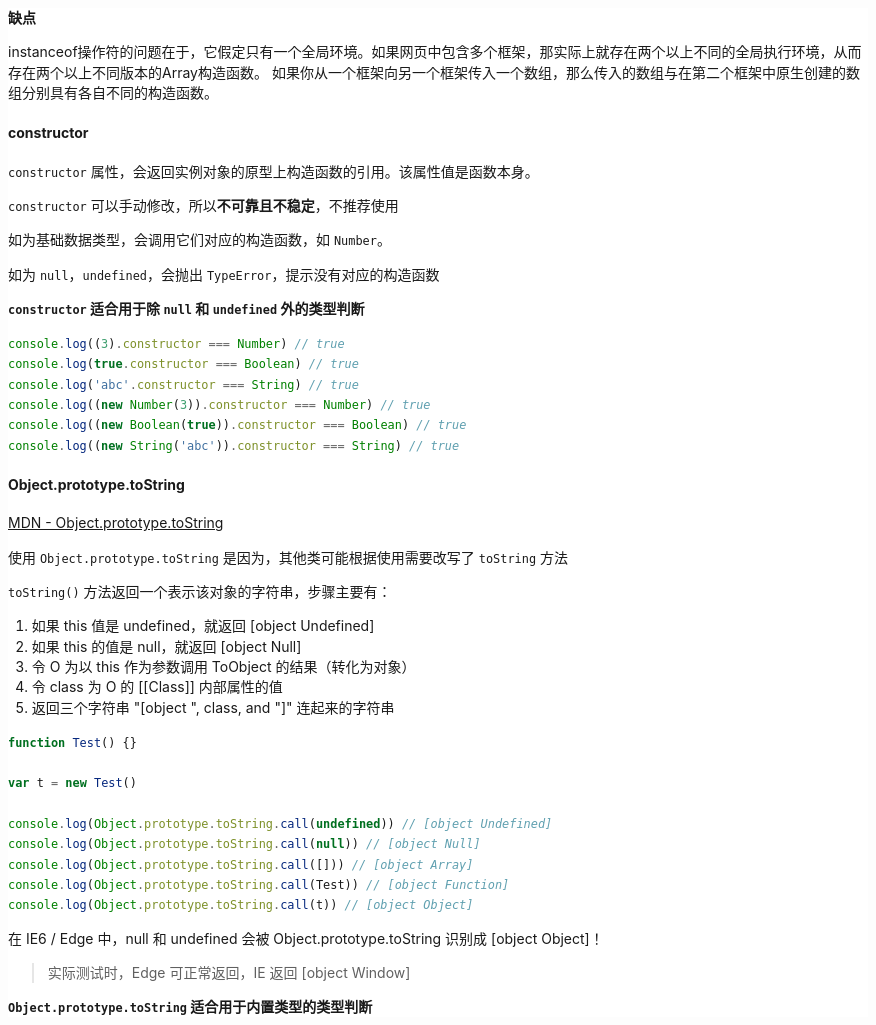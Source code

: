 **缺点**

instanceof操作符的问题在于，它假定只有一个全局环境。如果网页中包含多个框架，那实际上就存在两个以上不同的全局执行环境，从而存在两个以上不同版本的Array构造函数。
 如果你从一个框架向另一个框架传入一个数组，那么传入的数组与在第二个框架中原生创建的数组分别具有各自不同的构造函数。

#### constructor

`constructor` 属性，会返回实例对象的原型上构造函数的引用。该属性值是函数本身。

`constructor` 可以手动修改，所以**不可靠且不稳定**，不推荐使用

如为基础数据类型，会调用它们对应的构造函数，如 `Number`。

如为 `null`，`undefined`，会抛出 `TypeError`，提示没有对应的构造函数

**`constructor` 适合用于除 `null` 和 `undefined` 外的类型判断**

```javascript
console.log((3).constructor === Number) // true
console.log(true.constructor === Boolean) // true
console.log('abc'.constructor === String) // true
console.log((new Number(3)).constructor === Number) // true
console.log((new Boolean(true)).constructor === Boolean) // true
console.log((new String('abc')).constructor === String) // true
```

#### Object.prototype.toString

[MDN - Object.prototype.toString](https://developer.mozilla.org/zh-CN/docs/Web/JavaScript/Reference/Global_Objects/Object/toString)

使用 `Object.prototype.toString` 是因为，其他类可能根据使用需要改写了 `toString` 方法

`toString()` 方法返回一个表示该对象的字符串，步骤主要有：

1. 如果 this 值是 undefined，就返回 [object Undefined]
2. 如果 this 的值是 null，就返回 [object Null]
3. 令 O 为以 this 作为参数调用 ToObject 的结果（转化为对象）
4. 令 class 为 O 的 [[Class]] 内部属性的值
5. 返回三个字符串 "[object ", class, and "]" 连起来的字符串

```javascript
function Test() {}

var t = new Test()

console.log(Object.prototype.toString.call(undefined)) // [object Undefined]
console.log(Object.prototype.toString.call(null)) // [object Null]
console.log(Object.prototype.toString.call([])) // [object Array]
console.log(Object.prototype.toString.call(Test)) // [object Function]
console.log(Object.prototype.toString.call(t)) // [object Object]
```

在 IE6 / Edge 中，null 和 undefined 会被 Object.prototype.toString 识别成 [object Object]！

> 实际测试时，Edge 可正常返回，IE 返回 [object Window]

**`Object.prototype.toString` 适合用于内置类型的类型判断**
